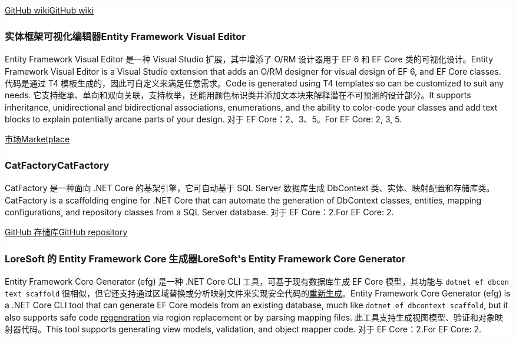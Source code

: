 [<span data-ttu-id="a1bbd-133">GitHub wiki</span><span class="sxs-lookup"><span data-stu-id="a1bbd-133">GitHub wiki</span></span>](https://github.com/ErikEJ/EFCorePowerTools/wiki)

### <a name="entity-framework-visual-editor"></a><span data-ttu-id="a1bbd-134">实体框架可视化编辑器</span><span class="sxs-lookup"><span data-stu-id="a1bbd-134">Entity Framework Visual Editor</span></span>

<span data-ttu-id="a1bbd-135">Entity Framework Visual Editor 是一种 Visual Studio 扩展，其中增添了 O/RM 设计器用于 EF 6 和 EF Core 类的可视化设计。</span><span class="sxs-lookup"><span data-stu-id="a1bbd-135">Entity Framework Visual Editor is a Visual Studio extension that adds an O/RM designer for visual design of EF 6, and EF Core classes.</span></span> <span data-ttu-id="a1bbd-136">代码是通过 T4 模板生成的，因此可自定义来满足任意需求。</span><span class="sxs-lookup"><span data-stu-id="a1bbd-136">Code is generated using T4 templates so can be customized to suit any needs.</span></span> <span data-ttu-id="a1bbd-137">它支持继承、单向和双向关联，支持枚举，还能用颜色标识类并添加文本块来解释潜在不可预测的设计部分。</span><span class="sxs-lookup"><span data-stu-id="a1bbd-137">It supports inheritance, unidirectional and bidirectional associations, enumerations, and the ability to color-code your classes and add text blocks to explain potentially arcane parts of your design.</span></span> <span data-ttu-id="a1bbd-138">对于 EF Core：2、3、5。</span><span class="sxs-lookup"><span data-stu-id="a1bbd-138">For EF Core: 2, 3, 5.</span></span>

[<span data-ttu-id="a1bbd-139">市场</span><span class="sxs-lookup"><span data-stu-id="a1bbd-139">Marketplace</span></span>](https://marketplace.visualstudio.com/items?itemName=michaelsawczyn.EFDesigner)

### <a name="catfactory"></a><span data-ttu-id="a1bbd-140">CatFactory</span><span class="sxs-lookup"><span data-stu-id="a1bbd-140">CatFactory</span></span>

<span data-ttu-id="a1bbd-141">CatFactory 是一种面向 .NET Core 的基架引擎，它可自动基于 SQL Server 数据库生成 DbContext 类、实体、映射配置和存储库类。</span><span class="sxs-lookup"><span data-stu-id="a1bbd-141">CatFactory is a scaffolding engine for .NET Core that can automate the generation of DbContext classes, entities, mapping configurations, and repository classes from a SQL Server database.</span></span> <span data-ttu-id="a1bbd-142">对于 EF Core：2.</span><span class="sxs-lookup"><span data-stu-id="a1bbd-142">For EF Core: 2.</span></span>

[<span data-ttu-id="a1bbd-143">GitHub 存储库</span><span class="sxs-lookup"><span data-stu-id="a1bbd-143">GitHub repository</span></span>](https://github.com/hherzl/CatFactory.EntityFrameworkCore)

### <a name="loresofts-entity-framework-core-generator"></a><span data-ttu-id="a1bbd-144">LoreSoft 的 Entity Framework Core 生成器</span><span class="sxs-lookup"><span data-stu-id="a1bbd-144">LoreSoft's Entity Framework Core Generator</span></span>

<span data-ttu-id="a1bbd-145">Entity Framework Core Generator (efg) 是一种 .NET Core CLI 工具，可基于现有数据库生成 EF Core 模型，其功能与 `dotnet ef dbcontext scaffold` 很相似，但它还支持通过区域替换或分析映射文件来实现安全代码的[重新生成](https://efg.loresoft.com/en/latest/regeneration/)。</span><span class="sxs-lookup"><span data-stu-id="a1bbd-145">Entity Framework Core Generator (efg) is a .NET Core CLI tool that can generate EF Core models from an existing database, much like `dotnet ef dbcontext scaffold`, but it also supports safe code [regeneration](https://efg.loresoft.com/en/latest/regeneration/) via region replacement or by parsing mapping files.</span></span> <span data-ttu-id="a1bbd-146">此工具支持生成视图模型、验证和对象映射器代码。</span><span class="sxs-lookup"><span data-stu-id="a1bbd-146">This tool supports generating view models, validation, and object mapper code.</span></span> <span data-ttu-id="a1bbd-147">对于 EF Core：2.</span><span class="sxs-lookup"><span data-stu-id="a1bbd-147">For EF Core: 2.</span></span>

